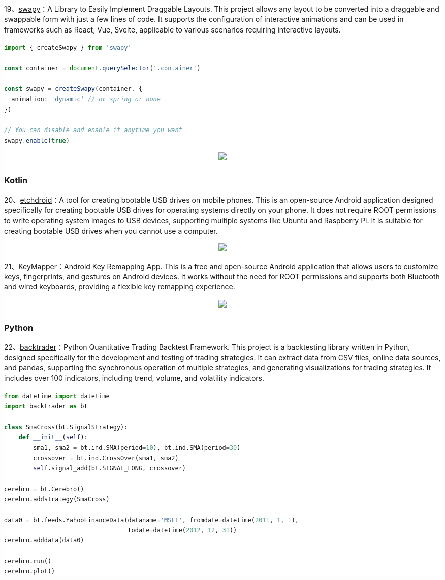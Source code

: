 19、[swapy](https://hellogithub.com/en/periodical/statistics/click?target=https://github.com/TahaSh/swapy)：A Library to Easily Implement Draggable Layouts. This project allows any layout to be converted into a draggable and swappable form with just a few lines of code. It supports the configuration of interactive animations and can be used in frameworks such as React, Vue, Svelte, applicable to various scenarios requiring interactive layouts.
```typescript
import { createSwapy } from 'swapy'

const container = document.querySelector('.container')

const swapy = createSwapy(container, {
  animation: 'dynamic' // or spring or none
})

// You can disable and enable it anytime you want
swapy.enable(true)
```

<p align="center"><img src='https://raw.githubusercontent.com/521xueweihan/img4/master/hellogithub/103/829042475.gif' style="max-width:80%; max-height=80%;"></img></p>

### Kotlin
20、[etchdroid](https://hellogithub.com/en/periodical/statistics/click?target=https://github.com/etchdroid/etchdroid)：A tool for creating bootable USB drives on mobile phones. This is an open-source Android application designed specifically for creating bootable USB drives for operating systems directly on your phone. It does not require ROOT permissions to write operating system images to USB devices, supporting multiple systems like Ubuntu and Raspberry Pi. It is suitable for creating bootable USB drives when you cannot use a computer.

<p align="center"><img src='https://raw.githubusercontent.com/521xueweihan/img4/master/hellogithub/103/147043230.png' style="max-width:80%; max-height=80%;"></img></p>

21、[KeyMapper](https://hellogithub.com/en/periodical/statistics/click?target=https://github.com/keymapperorg/KeyMapper)：Android Key Remapping App. This is a free and open-source Android application that allows users to customize keys, fingerprints, and gestures on Android devices. It works without the need for ROOT permissions and supports both Bluetooth and wired keyboards, providing a flexible key remapping experience.

<p align="center"><img src='https://raw.githubusercontent.com/521xueweihan/img4/master/hellogithub/103/141129812.png' style="max-width:80%; max-height=80%;"></img></p>

### Python
22、[backtrader](https://hellogithub.com/en/periodical/statistics/click?target=https://github.com/mementum/backtrader)：Python Quantitative Trading Backtest Framework. This project is a backtesting library written in Python, designed specifically for the development and testing of trading strategies. It can extract data from CSV files, online data sources, and pandas, supporting the synchronous operation of multiple strategies, and generating visualizations for trading strategies. It includes over 100 indicators, including trend, volume, and volatility indicators.
```python
from datetime import datetime
import backtrader as bt

class SmaCross(bt.SignalStrategy):
    def __init__(self):
        sma1, sma2 = bt.ind.SMA(period=10), bt.ind.SMA(period=30)
        crossover = bt.ind.CrossOver(sma1, sma2)
        self.signal_add(bt.SIGNAL_LONG, crossover)

cerebro = bt.Cerebro()
cerebro.addstrategy(SmaCross)

data0 = bt.feeds.YahooFinanceData(dataname='MSFT', fromdate=datetime(2011, 1, 1),
                                  todate=datetime(2012, 12, 31))
cerebro.adddata(data0)

cerebro.run()
cerebro.plot()
```